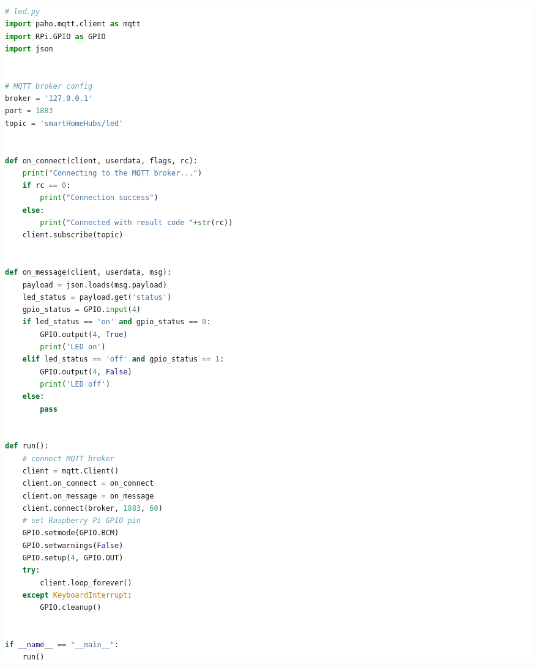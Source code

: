 ```python
# led.py
import paho.mqtt.client as mqtt
import RPi.GPIO as GPIO
import json


# MQTT broker config
broker = '127.0.0.1'
port = 1883
topic = 'smartHomeHubs/led'


def on_connect(client, userdata, flags, rc):
    print("Connecting to the MQTT broker...")
    if rc == 0:
        print("Connection success")
    else:
        print("Connected with result code "+str(rc))
    client.subscribe(topic)


def on_message(client, userdata, msg):
    payload = json.loads(msg.payload)
    led_status = payload.get('status')
    gpio_status = GPIO.input(4)
    if led_status == 'on' and gpio_status == 0:
        GPIO.output(4, True)
        print('LED on')
    elif led_status == 'off' and gpio_status == 1:
        GPIO.output(4, False)
        print('LED off')
    else:
        pass


def run():
    # connect MQTT broker
    client = mqtt.Client()
    client.on_connect = on_connect
    client.on_message = on_message
    client.connect(broker, 1883, 60)
    # set Raspberry Pi GPIO pin
    GPIO.setmode(GPIO.BCM)
    GPIO.setwarnings(False)
    GPIO.setup(4, GPIO.OUT)
    try:
        client.loop_forever()
    except KeyboardInterrupt:
        GPIO.cleanup()


if __name__ == "__main__":
    run()

```

